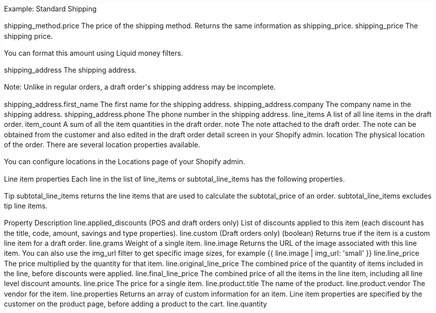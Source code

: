 Example: Standard Shipping

shipping_method.price
The price of the shipping method. Returns the same information as shipping_price.
shipping_price
The shipping price.

You can format this amount using Liquid money filters.

shipping_address
The shipping address.

Note: Unlike in regular orders, a draft order's shipping address may be incomplete.

shipping_address.first_name
The first name for the shipping address.
shipping_address.company
The company name in the shipping address.
shipping_address.phone
The phone number in the shipping address.
line_items
A list of all line items in the draft order.
item_count
A sum of all the item quantities in the draft order.
note
The note attached to the draft order. The note can be obtained from the customer and also edited in the draft order detail screen in your Shopify admin.
location
The physical location of the order. There are several location properties available.

You can configure locations in the Locations page of your Shopify admin.

Line item properties
Each line in the list of line_items or subtotal_line_items has the following properties.

Tip
subtotal_line_items returns the line items that are used to calculate the subtotal_price of an order. subtotal_line_items excludes tip line items.

Property	Description
line.applied_discounts
(POS and draft orders only)
List of discounts applied to this item (each discount has the title, code, amount, savings and type properties).
line.custom
(Draft orders only)
(boolean) Returns true if the item is a custom line item for a draft order.
line.grams
Weight of a single item.
line.image
Returns the URL of the image associated with this line item. You can also use the img_url filter to get specific image sizes, for example {{ line.image | img_url: 'small' }}
line.line_price
The price multiplied by the quantity for that item.
line.original_line_price
The combined price of the quantity of items included in the line, before discounts were applied.
line.final_line_price
The combined price of all the items in the line item, including all line level discount amounts.
line.price
The price for a single item.
line.product.title
The name of the product.
line.product.vendor
The vendor for the item.
line.properties
Returns an array of custom information for an item. Line item properties are specified by the customer on the product page, before adding a product to the cart.
line.quantity